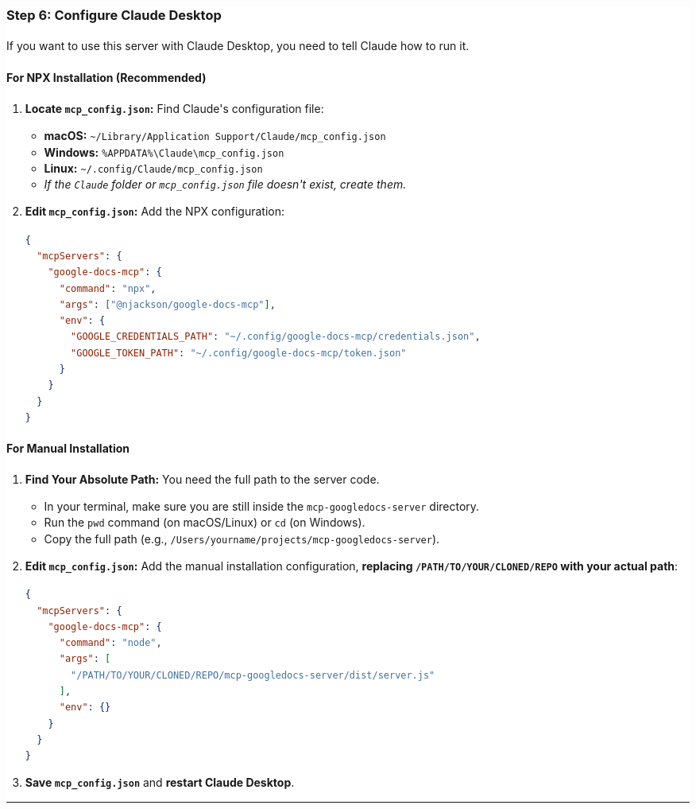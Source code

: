 ### Step 6: Configure Claude Desktop

If you want to use this server with Claude Desktop, you need to tell Claude how to run it.

#### For NPX Installation (Recommended)

1.  **Locate `mcp_config.json`:** Find Claude's configuration file:
    - **macOS:** `~/Library/Application Support/Claude/mcp_config.json`
    - **Windows:** `%APPDATA%\Claude\mcp_config.json`
    - **Linux:** `~/.config/Claude/mcp_config.json`
    - _If the `Claude` folder or `mcp_config.json` file doesn't exist, create them._

2.  **Edit `mcp_config.json`:** Add the NPX configuration:

    ```json
    {
      "mcpServers": {
        "google-docs-mcp": {
          "command": "npx",
          "args": ["@njackson/google-docs-mcp"],
          "env": {
            "GOOGLE_CREDENTIALS_PATH": "~/.config/google-docs-mcp/credentials.json",
            "GOOGLE_TOKEN_PATH": "~/.config/google-docs-mcp/token.json"
          }
        }
      }
    }
    ```

#### For Manual Installation

1.  **Find Your Absolute Path:** You need the full path to the server code.
    - In your terminal, make sure you are still inside the `mcp-googledocs-server` directory.
    - Run the `pwd` command (on macOS/Linux) or `cd` (on Windows).
    - Copy the full path (e.g., `/Users/yourname/projects/mcp-googledocs-server`).

2.  **Edit `mcp_config.json`:** Add the manual installation configuration, **replacing `/PATH/TO/YOUR/CLONED/REPO` with your actual path**:

    ```json
    {
      "mcpServers": {
        "google-docs-mcp": {
          "command": "node",
          "args": [
            "/PATH/TO/YOUR/CLONED/REPO/mcp-googledocs-server/dist/server.js"
          ],
          "env": {}
        }
      }
    }
    ```

3.  **Save `mcp_config.json`** and **restart Claude Desktop**.

---
